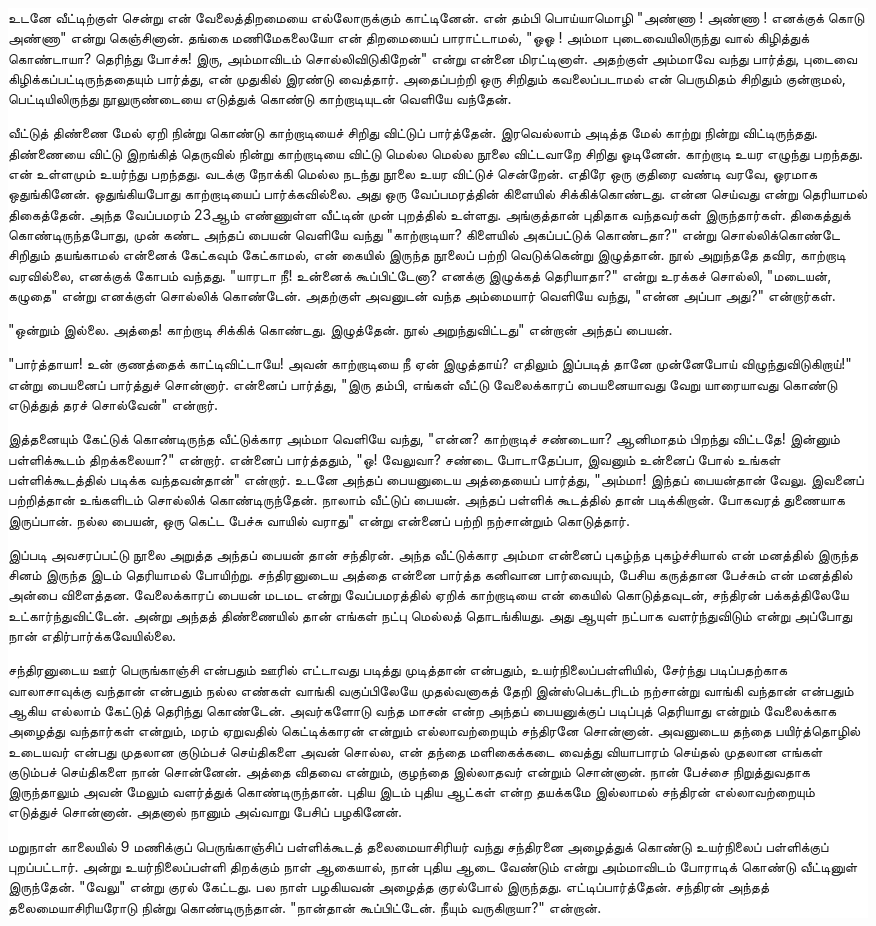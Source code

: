 உடனே வீட்டிற்குள் சென்று என் வேலைத்திறமையை எல்லோருக்கும் காட்டினேன். என் தம்பி பொய்யாமொழி "அண்ணா ! அண்ணா ! எனக்குக் கொடு அண்ணா" என்று கெஞ்சினான். தங்கை மணிமேகலையோ என் திறமையைப் பாராட்டாமல், "ஓஓ ! அம்மா புடைவையிலிருந்து வால் கிழித்துக் கொண்டாயா? தெரிந்து போச்சு! இரு, அம்மாவிடம் சொல்லிவிடுகிறேன்" என்று என்னை மிரட்டினாள். அதற்குள் அம்மாவே வந்து பார்த்து, புடைவை கிழிக்கப்பட்டிருந்ததையும் பார்த்து, என் முதுகில் இரண்டு வைத்தார். அதைப்பற்றி ஒரு சிறிதும் கவலைப்படாமல் என் பெருமிதம் சிறிதும் குன்றாமல், பெட்டியிலிருந்து நூலுருண்டையை எடுத்துக் கொண்டு காற்றாடியுடன் வெளியே வந்தேன்.  

வீட்டுத் திண்ணை மேல் ஏறி நின்று கொண்டு காற்றாடியைச் சிறிது விட்டுப் பார்த்தேன். இரவெல்லாம் அடித்த மேல் காற்று நின்று விட்டிருந்தது. திண்ணையை விட்டு இறங்கித் தெருவில் நின்று காற்றாடியை விட்டு மெல்ல மெல்ல நூலை விட்டவாறே சிறிது ஓடினேன். காற்றாடி உயர எழுந்து பறந்தது. என் உள்ளமும் உயர்ந்து பறந்தது. வடக்கு நோக்கி மெல்ல நடந்து நூலை உயர விட்டுச் சென்றேன். எதிரே ஒரு குதிரை வண்டி வரவே, ஓரமாக ஒதுங்கினேன். ஒதுங்கியபோது காற்றாடியைப் பார்க்கவில்லை. அது ஒரு வேப்பமரத்தின் கிளையில் சிக்கிக்கொண்டது. என்ன செய்வது என்று தெரியாமல் திகைத்தேன். அந்த வேப்பமரம் 23ஆம் எண்ணுள்ள வீட்டின் முன் புறத்தில் உள்ளது. அங்குத்தான் புதிதாக வந்தவர்கள் இருந்தார்கள். திகைத்துக் கொண்டிருந்தபோது, முன் கண்ட அந்தப் பையன் வெளியே வந்து "காற்றாடியா? கிளையில் அகப்பட்டுக் கொண்டதா?" என்று சொல்லிக்கொண்டே சிறிதும் தயங்காமல் என்னைக் கேட்கவும் கேட்காமல், என் கையில் இருந்த நூலைப் பற்றி வெடுக்கென்று இழுத்தான். நூல் அறுந்ததே தவிர, காற்றாடி வரவில்லை, எனக்குக் கோபம் வந்தது. "யாரடா நீ! உன்னைக் கூப்பிட்டேனா? எனக்கு இழுக்கத் தெரியாதா?" என்று உரக்கச் சொல்லி, "மடையன், கழுதை" என்று எனக்குள் சொல்லிக் கொண்டேன். அதற்குள் அவனுடன் வந்த அம்மையார் வெளியே வந்து, "என்ன அப்பா அது?" என்றார்கள்.  

"ஒன்றும் இல்லை. அத்தை! காற்றாடி சிக்கிக் கொண்டது. இழுத்தேன். நூல் அறுந்துவிட்டது" என்றான் அந்தப் பையன்.  

"பார்த்தாயா! உன் குணத்தைக் காட்டிவிட்டாயே! அவன் காற்றாடியை நீ ஏன் இழுத்தாய்? எதிலும் இப்படித் தானே முன்னேபோய் விழுந்துவிடுகிறாய்!" என்று பையனைப் பார்த்துச் சொன்னார். என்னைப் பார்த்து, "இரு தம்பி, எங்கள் வீட்டு வேலைக்காரப் பையனையாவது வேறு யாரையாவது கொண்டு எடுத்துத் தரச் சொல்வேன்" என்றார்.  

இத்தனையும் கேட்டுக் கொண்டிருந்த வீட்டுக்கார அம்மா வெளியே வந்து, "என்ன? காற்றாடிச் சண்டையா? ஆனிமாதம் பிறந்து விட்டதே! இன்னும் பள்ளிக்கூடம் திறக்கலையா?" என்றார். என்னைப் பார்த்ததும், "ஓ! வேலுவா? சண்டை போடாதேப்பா, இவனும் உன்னைப் போல் உங்கள் பள்ளிக்கூடத்தில் படிக்க வந்தவன்தான்" என்றார். உடனே அந்தப் பையனுடைய அத்தையைப் பார்த்து, "அம்மா! இந்தப் பையன்தான் வேலு. இவனைப் பற்றித்தான் உங்களிடம் சொல்லிக் கொண்டிருந்தேன். நாலாம் வீட்டுப் பையன். அந்தப் பள்ளிக் கூடத்தில் தான் படிக்கிறான். போகவரத் துணையாக இருப்பான். நல்ல பையன், ஒரு கெட்ட பேச்சு வாயில் வராது" என்று என்னைப் பற்றி நற்சான்றும் கொடுத்தார்.  

இப்படி அவசரப்பட்டு நூலை அறுத்த அந்தப் பையன் தான் சந்திரன். அந்த வீட்டுக்கார அம்மா என்னைப் புகழ்ந்த புகழ்ச்சியால் என் மனத்தில் இருந்த சினம் இருந்த இடம் தெரியாமல் போயிற்று. சந்திரனுடைய அத்தை என்னை பார்த்த கனிவான பார்வையும், பேசிய கருத்தான பேச்சும் என் மனத்தில் அன்பை விளைத்தன. வேலைக்காரப் பையன் மடமட என்று வேப்பமரத்தில் ஏறிக் காற்றாடியை என் கையில் கொடுத்தவுடன், சந்திரன் பக்கத்திலேயே உட்கார்ந்துவிட்டேன். அன்று அந்தத் திண்ணையில் தான் எங்கள் நட்பு மெல்லத் தொடங்கியது. அது ஆயுள் நட்பாக வளர்ந்துவிடும் என்று அப்போது நான் எதிர்பார்க்கவேயில்லை.  

சந்திரனுடைய ஊர் பெருங்காஞ்சி என்பதும் ஊரில் எட்டாவது படித்து முடித்தான் என்பதும், உயர்நிலைப்பள்ளியில், சேர்ந்து படிப்பதற்காக வாலாசாவுக்கு வந்தான் என்பதும் நல்ல எண்கள் வாங்கி வகுப்பிலேயே முதல்வனாகத் தேறி இன்ஸ்பெக்டரிடம் நற்சான்று வாங்கி வந்தான் என்பதும் ஆகிய எல்லாம் கேட்டுத் தெரிந்து கொண்டேன். அவர்களோடு வந்த மாசன் என்ற அந்தப் பையனுக்குப் படிப்புத் தெரியாது என்றும் வேலைக்காக அழைத்து வந்தார்கள் என்றும், மரம் ஏறுவதில் கெட்டிக்காரன் என்றும் எல்லாவற்றையும் சந்திரனே சொன்னான். அவனுடைய தந்தை பயிர்த்தொழில் உடையவர் என்பது முதலான குடும்பச் செய்திகளை அவன் சொல்ல, என் தந்தை மளிகைக்கடை வைத்து வியாபாரம் செய்தல் முதலான எங்கள் குடும்பச் செய்திகளை நான் சொன்னேன். அத்தை விதவை என்றும், குழந்தை இல்லாதவர் என்றும் சொன்னான். நான் பேச்சை நிறுத்துவதாக இருந்தாலும் அவன் மேலும் வளர்த்துக் கொண்டிருந்தான். புதிய இடம் புதிய ஆட்கள் என்ற தயக்கமே இல்லாமல் சந்திரன் எல்லாவற்றையும் எடுத்துச் சொன்னான். அதனால் நானும் அவ்வாறு பேசிப் பழகினேன்.  

மறுநாள் காலையில் 9 மணிக்குப் பெருங்காஞ்சிப் பள்ளிக்கூடத் தலைமையாசிரியர் வந்து சந்திரனை அழைத்துக் கொண்டு உயர்நிலைப் பள்ளிக்குப் புறப்பட்டார். அன்று உயர்நிலைப்பள்ளி திறக்கும் நாள் ஆகையால், நான் புதிய ஆடை வேண்டும் என்று அம்மாவிடம் போராடிக் கொண்டு வீட்டினுள் இருந்தேன். "வேலு" என்று குரல் கேட்டது. பல நாள் பழகியவன் அழைத்த குரல்போல் இருந்தது. எட்டிப்பார்த்தேன். சந்திரன் அந்தத் தலைமையாசிரியரோடு நின்று கொண்டிருந்தான். "நான்தான் கூப்பிட்டேன். நீயும் வருகிறாயா?" என்றான்.  
